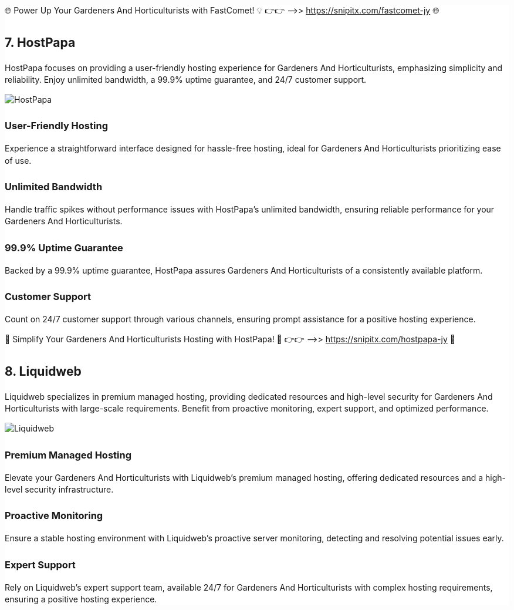 🌐 Power Up Your Gardeners And Horticulturists with FastComet! 💡
👉👉 -->> https://snipitx.com/fastcomet-jy 🌐

## 7. HostPapa

HostPapa focuses on providing a user-friendly hosting experience for Gardeners And Horticulturists, emphasizing simplicity and reliability. Enjoy unlimited bandwidth, a 99.9% uptime guarantee, and 24/7 customer support.

![HostPapa](https://i.imgur.com/ouDTkvl.jpeg "HostPapa Hosting")

### User-Friendly Hosting
Experience a straightforward interface designed for hassle-free hosting, ideal for Gardeners And Horticulturists prioritizing ease of use.

### Unlimited Bandwidth
Handle traffic spikes without performance issues with HostPapa’s unlimited bandwidth, ensuring reliable performance for your Gardeners And Horticulturists.

### 99.9% Uptime Guarantee
Backed by a 99.9% uptime guarantee, HostPapa assures Gardeners And Horticulturists of a consistently available platform.

### Customer Support
Count on 24/7 customer support through various channels, ensuring prompt assistance for a positive hosting experience.

🌈 Simplify Your Gardeners And Horticulturists Hosting with HostPapa! 🚀
👉👉 -->> https://snipitx.com/hostpapa-jy 🚀

## 8. Liquidweb

Liquidweb specializes in premium managed hosting, providing dedicated resources and high-level security for Gardeners And Horticulturists with large-scale requirements. Benefit from proactive monitoring, expert support, and optimized performance.

![Liquidweb](https://i.imgur.com/4IvT9SC.jpeg "Liquidweb Hosting")

### Premium Managed Hosting
Elevate your Gardeners And Horticulturists with Liquidweb’s premium managed hosting, offering dedicated resources and a high-level security infrastructure.

### Proactive Monitoring
Ensure a stable hosting environment with Liquidweb’s proactive server monitoring, detecting and resolving potential issues early.

### Expert Support
Rely on Liquidweb’s expert support team, available 24/7 for Gardeners And Horticulturists with complex hosting requirements, ensuring a positive hosting experience.
